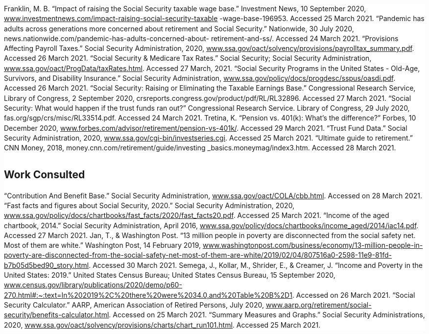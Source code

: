 Franklin, M. B. &ldquo;Impact of raising the Social Security taxable wage base.&rdquo; Investment News, 10 September 2020, www.investmentnews.com/impact-raising-social-security-taxable -wage-base-196953. Accessed 25 March 2021.
&ldquo;Pandemic has adults across generations more concerned about retirement and Social Security.&rdquo; Nationwide, 30 July 2020, news.nationwide.com/pandemic-has-adults-concerned-about- retirement-and-ss/. Accessed 24 March 2021. 
&ldquo;Provisions Affecting Payroll Taxes.&rdquo; Social Security Administration, 2020, www.ssa.gov/oact/solvency/provisions/payrolltax_summary.pdf. Accessed 26 March 2021.
&ldquo;Social Security &amp; Medicare Tax Rates.&rdquo; Social Security; Social Security Administration, www.ssa.gov/oact/ProgData/taxRates.html. Accessed 27 March, 2021.
&ldquo;Social Security Programs in the United States - Old-Age, Survivors, and Disability Insurance.&rdquo; 
Social Security Administration, 
www.ssa.gov/policy/docs/progdesc/sspus/oasdi.pdf. Accessed 26 March 2021. 
&ldquo;Social Security: Raising or Eliminating the Taxable Earnings Base.&rdquo; Congressional Research Service, Library of Congress, 2 September 2020, crsreports.congress.gov/product/pdf/RL/RL32896. Accessed 27 March 2021.
&ldquo;Social Security: What would happen if the trust funds ran out?&rdquo; Congressional Research Service. Library of Congress, 29 July 2020, fas.org/sgp/crs/misc/RL33514.pdf. Accessed 24 March 2021.
Tretina, K. &ldquo;Pension vs. 401(k): What&rsquo;s the difference?&rdquo; Forbes, 10 December 2020, www.forbes.com/advisor/retirement/pension-vs-401k/. Accessed 29 March 2021. 
&ldquo;Trust Fund Data.&rdquo; Social Security Administration, 2020,  www.ssa.gov/cgi-bin/investseries.cgi. Accessed 25 March 2021. 
&ldquo;Ultimate guide to retirement.&rdquo;  CNN Money, 2018, money.cnn.com/retirement/guide/investing _basics.moneymag/index3.htm. Accessed 28 March 2021. 




## Work Consulted

&ldquo;Contribution And Benefit Base.&rdquo; Social Security Administration, www.ssa.gov/oact/COLA/cbb.html. Accessed on 28 March 2021.
&ldquo;Fast facts and figures about Social Security, 2020.&rdquo; Social Security Administration, 2020, www.ssa.gov/policy/docs/chartbooks/fast_facts/2020/fast_facts20.pdf. Accessed 25 March 2021.
&ldquo;Income of the aged chartbook, 2014.&rdquo; Social Security Administration, April 2016, www.ssa.gov/policy/docs/chartbooks/income_aged/2014/iac14.pdf. Accessed 27 March 2021.
Jan, T., &amp; Washington Post. &ldquo;13 million people in poverty are disconnected from the social safety net. Most of them are white.&rdquo; Washington Post, 14 February 2019, www.washingtonpost.com/business/economy/13-million-people-in-poverty-are-disconnected-from-the-social-safety-net-most-of-them-are-white/2019/02/04/807516a0-2598-11e9-81fd-b7b05d5bed90_story.html. Accessed 30 March 2021.
Semega, J., Kollar, M., Shrider, E., &amp; Creamer, J. &ldquo;Income and Poverty in the United States: 2019.&rdquo; United States Census Bureau; United States Census Bureau, 15 September 2020, www.census.gov/library/publications/2020/demo/p60-270.html#:~:text=In%202019%2C%20there%20were%2034.0,and%20Table%20B%2D1. Accessed on 26 March 2021.
&ldquo;Social Security Calculator.&rdquo; AARP, American Association of Retired Persons, July 2020, www.aarp.org/retirement/social-security/benefits-calculator.html. Accessed on 25 March 2021. 
&ldquo;Summary Measures and Graphs.&rdquo; Social Security Administrations, 2020, www.ssa.gov/oact/solvency/provisions/charts/chart_run101.html. Accessed 25 March 2021.


